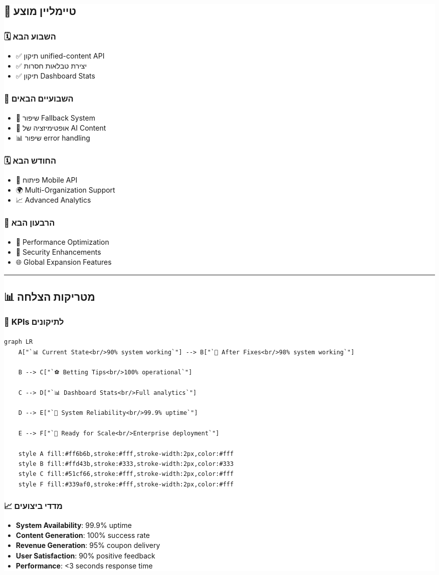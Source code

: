 
## 🎯 טיימליין מוצע

### 🗓️ **השבוע הבא**
- ✅ תיקון unified-content API
- ✅ יצירת טבלאות חסרות
- ✅ תיקון Dashboard Stats

### 📅 **השבועיים הבאים**
- 🔄 שיפור Fallback System
- 🤖 אופטימיזציה של AI Content
- 📊 שיפור error handling

### 🗓️ **החודש הבא**
- 📱 פיתוח Mobile API
- 🌍 Multi-Organization Support
- 📈 Advanced Analytics

### 📅 **הרבעון הבא**
- 🚀 Performance Optimization
- 🔐 Security Enhancements
- 🌐 Global Expansion Features

---

## 📊 מטריקות הצלחה

### 🎯 **KPIs לתיקונים**
```mermaid
graph LR
    A["`📊 Current State<br/>90% system working`"] --> B["`🔧 After Fixes<br/>98% system working`"]
    
    B --> C["`⚽ Betting Tips<br/>100% operational`"]
    
    C --> D["`📊 Dashboard Stats<br/>Full analytics`"]
    
    D --> E["`🎯 System Reliability<br/>99.9% uptime`"]
    
    E --> F["`🚀 Ready for Scale<br/>Enterprise deployment`"]
    
    style A fill:#ff6b6b,stroke:#fff,stroke-width:2px,color:#fff
    style B fill:#ffd43b,stroke:#333,stroke-width:2px,color:#333
    style C fill:#51cf66,stroke:#fff,stroke-width:2px,color:#fff
    style F fill:#339af0,stroke:#fff,stroke-width:2px,color:#fff
```

### 📈 **מדדי ביצועים**
- **System Availability**: 99.9% uptime
- **Content Generation**: 100% success rate
- **Revenue Generation**: 95% coupon delivery
- **User Satisfaction**: 90% positive feedback
- **Performance**: <3 seconds response time

